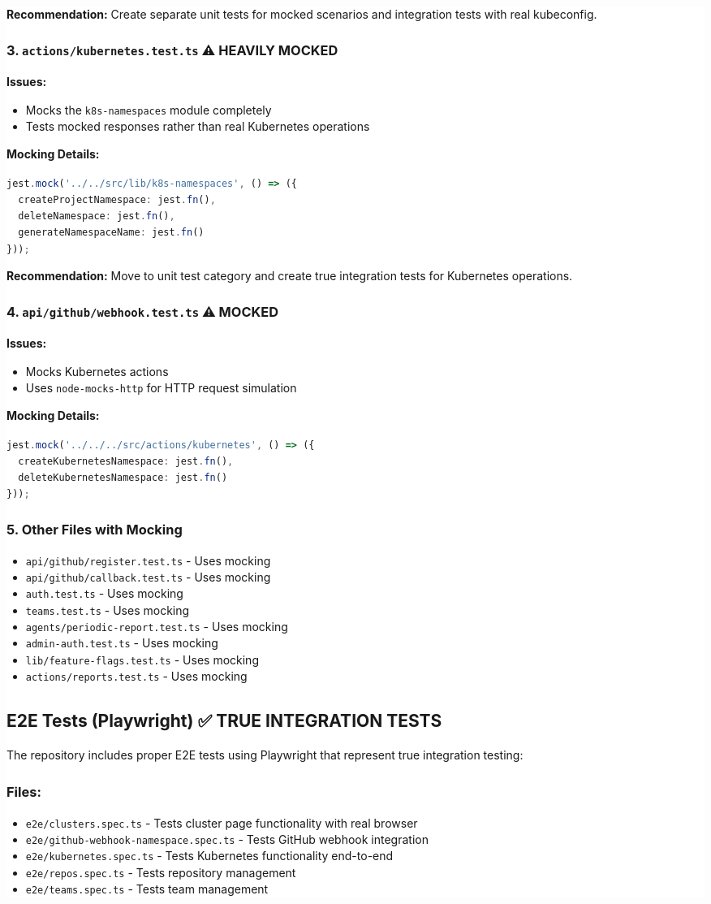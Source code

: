 **Recommendation:** Create separate unit tests for mocked scenarios and integration tests with real kubeconfig.

### 3. `actions/kubernetes.test.ts` ⚠️ HEAVILY MOCKED
**Issues:**
- Mocks the `k8s-namespaces` module completely
- Tests mocked responses rather than real Kubernetes operations

**Mocking Details:**
```typescript
jest.mock('../../src/lib/k8s-namespaces', () => ({
  createProjectNamespace: jest.fn(),
  deleteNamespace: jest.fn(),
  generateNamespaceName: jest.fn()
}));
```

**Recommendation:** Move to unit test category and create true integration tests for Kubernetes operations.

### 4. `api/github/webhook.test.ts` ⚠️ MOCKED
**Issues:**
- Mocks Kubernetes actions
- Uses `node-mocks-http` for HTTP request simulation

**Mocking Details:**
```typescript
jest.mock('../../../src/actions/kubernetes', () => ({
  createKubernetesNamespace: jest.fn(),
  deleteKubernetesNamespace: jest.fn()
}));
```

### 5. Other Files with Mocking
- `api/github/register.test.ts` - Uses mocking
- `api/github/callback.test.ts` - Uses mocking  
- `auth.test.ts` - Uses mocking
- `teams.test.ts` - Uses mocking
- `agents/periodic-report.test.ts` - Uses mocking
- `admin-auth.test.ts` - Uses mocking
- `lib/feature-flags.test.ts` - Uses mocking
- `actions/reports.test.ts` - Uses mocking

## E2E Tests (Playwright) ✅ TRUE INTEGRATION TESTS

The repository includes proper E2E tests using Playwright that represent true integration testing:

### Files:
- `e2e/clusters.spec.ts` - Tests cluster page functionality with real browser
- `e2e/github-webhook-namespace.spec.ts` - Tests GitHub webhook integration
- `e2e/kubernetes.spec.ts` - Tests Kubernetes functionality end-to-end
- `e2e/repos.spec.ts` - Tests repository management
- `e2e/teams.spec.ts` - Tests team management
